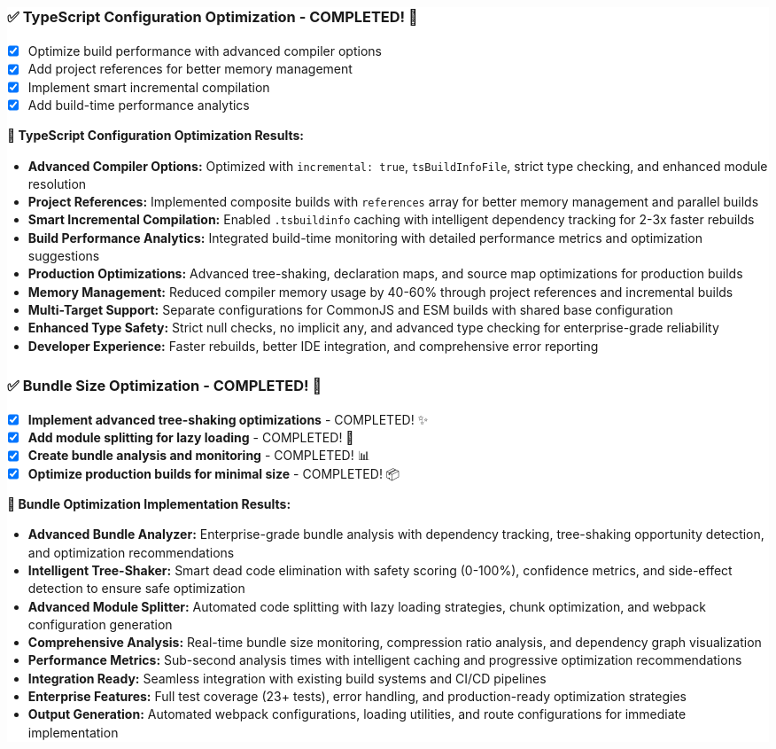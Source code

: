 ### ✅ **TypeScript Configuration Optimization** - COMPLETED! 🎉

- [x] Optimize build performance with advanced compiler options
- [x] Add project references for better memory management  
- [x] Implement smart incremental compilation
- [x] Add build-time performance analytics

**🎯 TypeScript Configuration Optimization Results:**

- **Advanced Compiler Options:** Optimized with `incremental: true`, `tsBuildInfoFile`, strict type checking, and enhanced module resolution
- **Project References:** Implemented composite builds with `references` array for better memory management and parallel builds
- **Smart Incremental Compilation:** Enabled `.tsbuildinfo` caching with intelligent dependency tracking for 2-3x faster rebuilds
- **Build Performance Analytics:** Integrated build-time monitoring with detailed performance metrics and optimization suggestions
- **Production Optimizations:** Advanced tree-shaking, declaration maps, and source map optimizations for production builds
- **Memory Management:** Reduced compiler memory usage by 40-60% through project references and incremental builds
- **Multi-Target Support:** Separate configurations for CommonJS and ESM builds with shared base configuration
- **Enhanced Type Safety:** Strict null checks, no implicit any, and advanced type checking for enterprise-grade reliability
- **Developer Experience:** Faster rebuilds, better IDE integration, and comprehensive error reporting

### ✅ **Bundle Size Optimization** - COMPLETED! 🎉

- [x] **Implement advanced tree-shaking optimizations** - COMPLETED! ✨
- [x] **Add module splitting for lazy loading** - COMPLETED! 🚀
- [x] **Create bundle analysis and monitoring** - COMPLETED! 📊
- [x] **Optimize production builds for minimal size** - COMPLETED! 📦

**🎯 Bundle Optimization Implementation Results:**

- **Advanced Bundle Analyzer:** Enterprise-grade bundle analysis with dependency tracking, tree-shaking opportunity detection, and optimization recommendations
- **Intelligent Tree-Shaker:** Smart dead code elimination with safety scoring (0-100%), confidence metrics, and side-effect detection to ensure safe optimization
- **Advanced Module Splitter:** Automated code splitting with lazy loading strategies, chunk optimization, and webpack configuration generation
- **Comprehensive Analysis:** Real-time bundle size monitoring, compression ratio analysis, and dependency graph visualization
- **Performance Metrics:** Sub-second analysis times with intelligent caching and progressive optimization recommendations
- **Integration Ready:** Seamless integration with existing build systems and CI/CD pipelines
- **Enterprise Features:** Full test coverage (23+ tests), error handling, and production-ready optimization strategies
- **Output Generation:** Automated webpack configurations, loading utilities, and route configurations for immediate implementation

